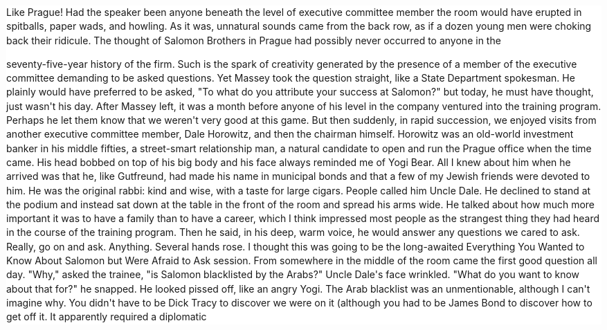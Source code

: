Like Prague! Had the speaker been anyone beneath the level of executive
committee member the room would have erupted in spitballs, paper wads,
and howling.
As it was, unnatural sounds came from the back row, as if a
dozen young men were choking back their ridicule.
The thought of
Salomon Brothers in Prague had possibly never occurred to anyone in the

seventy-five-year history of the firm.
Such is the spark of creativity
generated by the presence of a member of the executive committee
demanding to be asked questions.
Yet Massey took the question straight, like a State Department
spokesman.
He plainly would have preferred to be asked, "To what do you
attribute your success at Salomon?" but today, he must have thought,
just wasn't his day.
After Massey left, it was a month before anyone of his level in the
company ventured into the training program.
Perhaps he let them know
that we weren't very good at this game.
But then suddenly, in rapid
succession, we enjoyed visits from another executive committee member,
Dale Horowitz, and then the chairman himself.
Horowitz was an old-world investment banker in his middle fifties, a
street-smart relationship man, a natural candidate to open and run the
Prague office when the time came.
His head bobbed on top of his big
body and his face always reminded me of Yogi Bear.
All I knew about him
when he arrived was that he, like Gutfreund, had made his name in
municipal bonds and that a few of my Jewish friends were devoted to
him.
He was the original rabbi: kind and wise, with a taste for large
cigars.
People called him Uncle Dale.
He declined to stand at the podium
and instead sat down at the table in the front of the room and spread his
arms wide.
He talked about how much more important it was to have a
family than to have a career, which I think impressed most people as the
strangest thing they had heard in the course of the training program.
Then he said, in his deep, warm voice, he would answer any questions we
cared to ask.
Really, go on and ask.
Anything.
Several hands rose.
I thought this was going to be the long-awaited
Everything You Wanted to Know About Salomon but Were Afraid to Ask
session.
From somewhere in the middle of the room came the first
good question all day.
"Why," asked the trainee, "is Salomon blacklisted
by the Arabs?"
Uncle Dale's face wrinkled.
"What do you want to know about that for?"
he snapped.
He looked pissed off, like an angry Yogi.
The Arab blacklist
was an unmentionable, although I can't imagine why.
You didn't have to
be Dick Tracy to discover we were on it (although you had to be James
Bond to discover how to get off it.
It apparently required a diplomatic